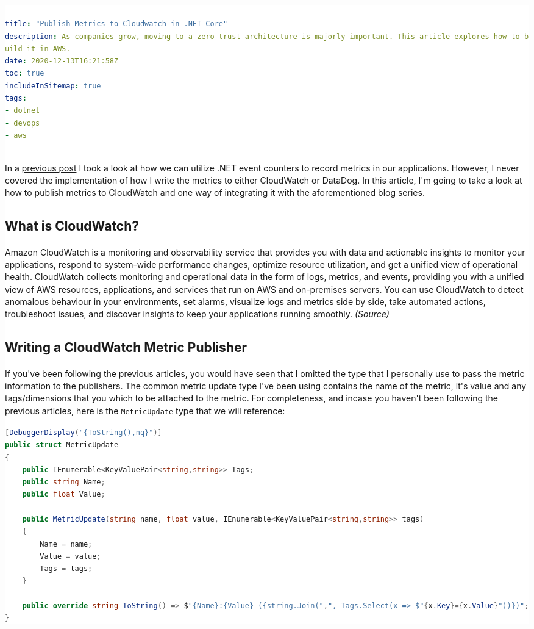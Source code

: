 ```yaml
---
title: "Publish Metrics to Cloudwatch in .NET Core"
description: As companies grow, moving to a zero-trust architecture is majorly important. This article explores how to build it in AWS.
date: 2020-12-13T16:21:58Z
toc: true
includeInSitemap: true
tags:
- dotnet
- devops
- aws
---
```


In a [previous post](/article/2020/01/diagnostics-in-.net-core-3-event-counters/) I took a look at how we can utilize .NET event counters to record metrics in our applications. However, I never covered the implementation of how I write the metrics to either CloudWatch or DataDog. In this article, I'm going to take a look at how to publish metrics to CloudWatch and one way of integrating it with the aforementioned blog series.



## What is CloudWatch?

Amazon CloudWatch is a monitoring and observability service that provides you with data and actionable insights to monitor your applications, respond to system-wide performance changes, optimize resource utilization, and get a unified view of operational health. CloudWatch collects monitoring and operational data in the form of logs, metrics, and events, providing you with a unified view of AWS resources, applications, and services that run on AWS and on-premises servers. You can use CloudWatch to detect anomalous behaviour in your environments, set alarms, visualize logs and metrics side by side, take automated actions, troubleshoot issues, and discover insights to keep your applications
running smoothly. _([Source](https://aws.amazon.com/cloudwatch/))_

## Writing a CloudWatch Metric Publisher

If you've been following the previous articles, you would have seen that I omitted the type that I personally use to pass the metric information to the publishers. The common metric update type I've been using contains the name of the metric, it's value and any tags/dimensions that you which to be attached to the metric. For completeness, and incase you haven't been following the previous articles, here is the `MetricUpdate` type that we will reference:

```csharp
[DebuggerDisplay("{ToString(),nq}")]
public struct MetricUpdate
{
    public IEnumerable<KeyValuePair<string,string>> Tags;
    public string Name;
    public float Value;

    public MetricUpdate(string name, float value, IEnumerable<KeyValuePair<string,string>> tags)
    {
        Name = name;
        Value = value;
        Tags = tags;
    }

    public override string ToString() => $"{Name}:{Value} ({string.Join(",", Tags.Select(x => $"{x.Key}={x.Value}"))})";
}
```
